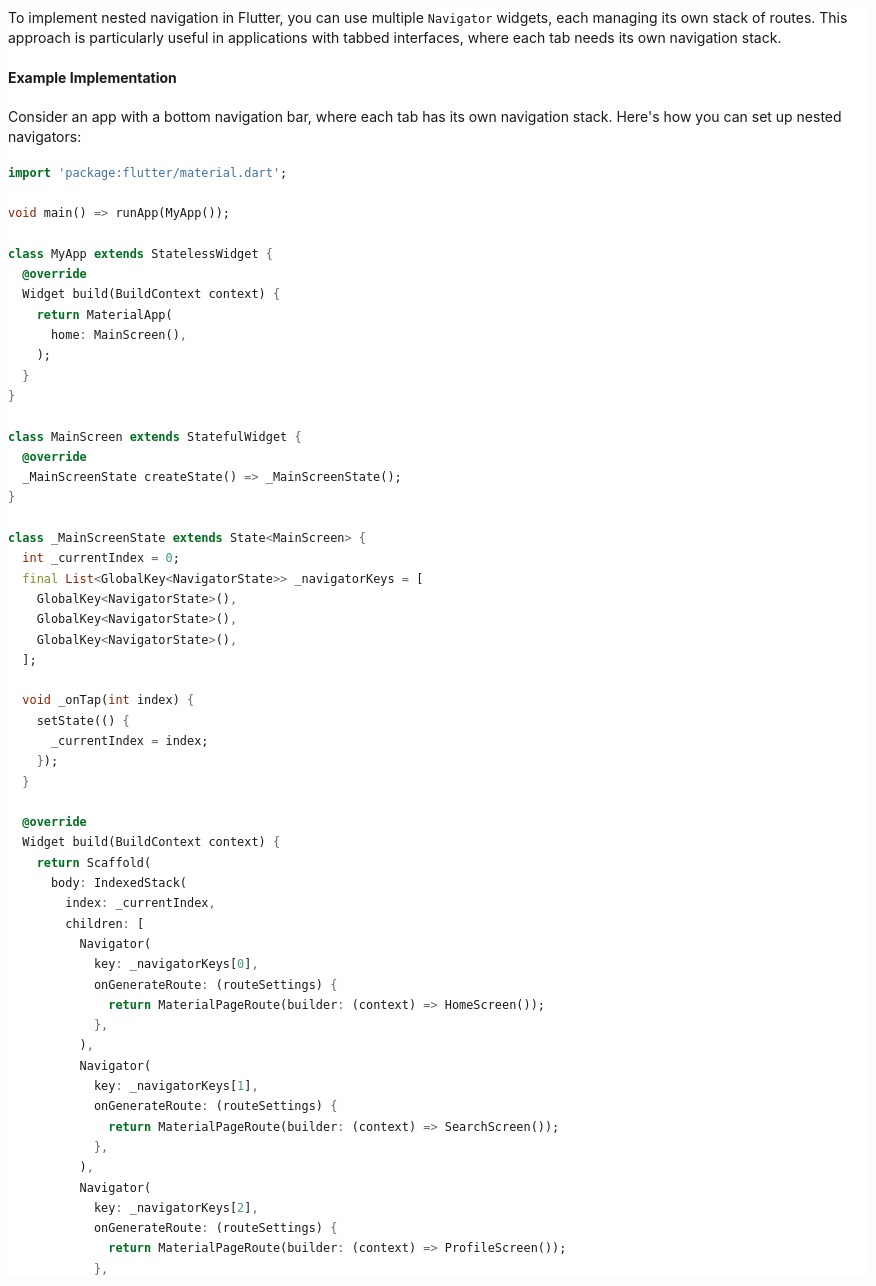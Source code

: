 To implement nested navigation in Flutter, you can use multiple `Navigator` widgets, each managing its own stack of routes. This approach is particularly useful in applications with tabbed interfaces, where each tab needs its own navigation stack.

#### Example Implementation

Consider an app with a bottom navigation bar, where each tab has its own navigation stack. Here's how you can set up nested navigators:

```dart
import 'package:flutter/material.dart';

void main() => runApp(MyApp());

class MyApp extends StatelessWidget {
  @override
  Widget build(BuildContext context) {
    return MaterialApp(
      home: MainScreen(),
    );
  }
}

class MainScreen extends StatefulWidget {
  @override
  _MainScreenState createState() => _MainScreenState();
}

class _MainScreenState extends State<MainScreen> {
  int _currentIndex = 0;
  final List<GlobalKey<NavigatorState>> _navigatorKeys = [
    GlobalKey<NavigatorState>(),
    GlobalKey<NavigatorState>(),
    GlobalKey<NavigatorState>(),
  ];

  void _onTap(int index) {
    setState(() {
      _currentIndex = index;
    });
  }

  @override
  Widget build(BuildContext context) {
    return Scaffold(
      body: IndexedStack(
        index: _currentIndex,
        children: [
          Navigator(
            key: _navigatorKeys[0],
            onGenerateRoute: (routeSettings) {
              return MaterialPageRoute(builder: (context) => HomeScreen());
            },
          ),
          Navigator(
            key: _navigatorKeys[1],
            onGenerateRoute: (routeSettings) {
              return MaterialPageRoute(builder: (context) => SearchScreen());
            },
          ),
          Navigator(
            key: _navigatorKeys[2],
            onGenerateRoute: (routeSettings) {
              return MaterialPageRoute(builder: (context) => ProfileScreen());
            },
```